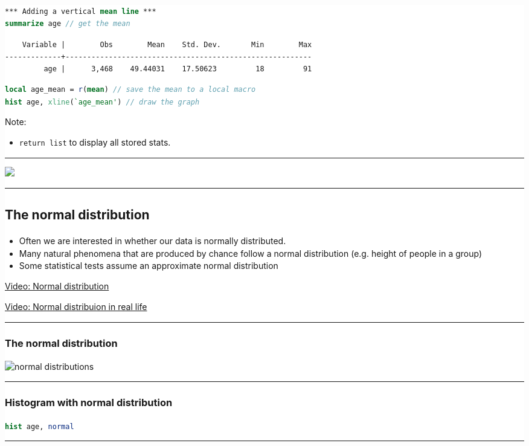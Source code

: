 

```stata
*** Adding a vertical mean line ***
summarize age // get the mean
```


```
    Variable |        Obs        Mean    Std. Dev.       Min        Max
-------------+---------------------------------------------------------
         age |      3,468    49.44031    17.50623         18         91
```


```stata
local age_mean = r(mean) // save the mean to a local macro
hist age, xline(`age_mean') // draw the graph
```


Note:
- `return list` to display all stored stats.

----

![](img/hist_meanline.svg)

---

## The normal distribution

- Often we are interested in whether our data is normally distributed.
- Many natural phenomena that are produced by chance follow a normal distribution (e.g. height of people in a group)
- Some statistical tests assume an approximate normal distribution

[Video: Normal distribution](https://www.youtube.com/watch?v=iYiOVISWXS4)

[Video: Normal distribuion in real life](https://www.youtube.com/watch?v=RKdB1d5-OE0)

----

### The normal distribution

![normal distributions](img/normal_distributions.svg)




----

### Histogram with normal distribution

```stata
hist age, normal
```


---
